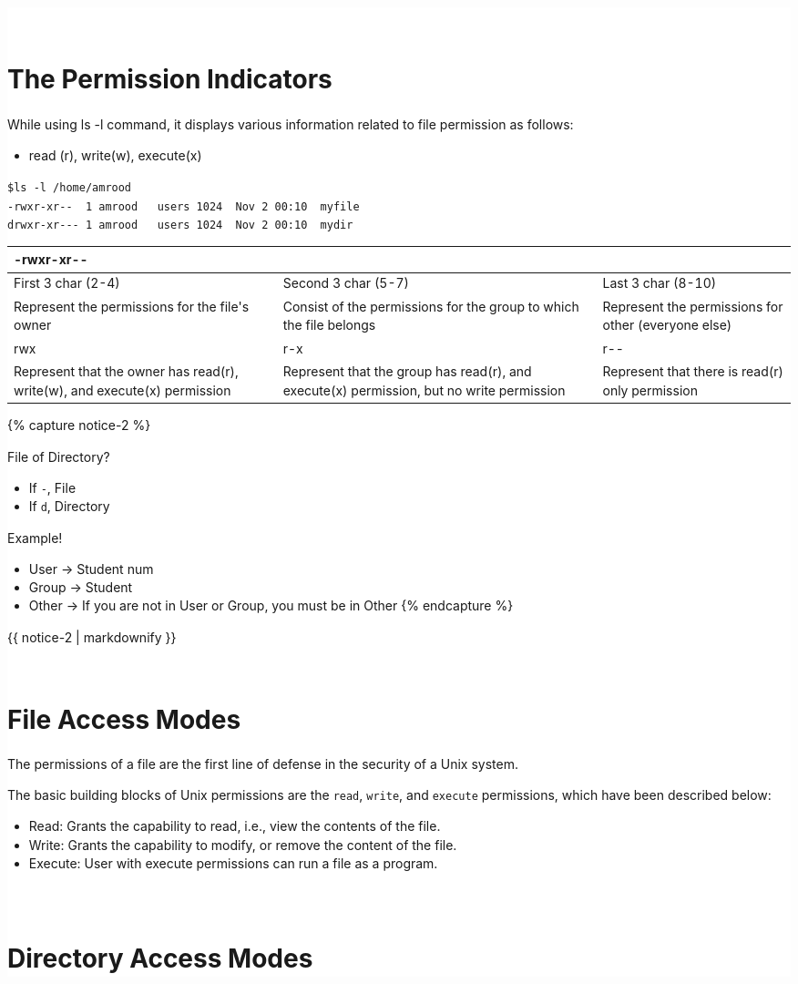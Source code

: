 <br>

# The Permission Indicators

While using ls -l command, it displays various information related to file permission as follows:

- read (r), write(w), execute(x)

```
$ls -l /home/amrood
-rwxr-xr--  1 amrood   users 1024  Nov 2 00:10  myfile
drwxr-xr--- 1 amrood   users 1024  Nov 2 00:10  mydir
```

| -rwxr-xr--                                                                |                                                                                          |                                                     |
| :------------------------------------------------------------------------ | :--------------------------------------------------------------------------------------- | :-------------------------------------------------- |
| First 3 char (2-4)                                                        | Second 3 char (5-7)                                                                      | Last 3 char (8-10)                                  |
| Represent the permissions for the file's owner                            | Consist of the permissions for the group to which the file belongs                       | Represent the permissions for other (everyone else) |
| rwx                                                                       | r-x                                                                                      | r--                                                 |
| Represent that the owner has read(r), write(w), and execute(x) permission | Represent that the group has read(r), and execute(x) permission, but no write permission | Represent that there is read(r) only permission     |

{% capture notice-2 %}

File of Directory?

- If `-`, File
- If `d`, Directory

Example!

- User → Student num
- Group → Student
- Other → If you are not in User or Group, you must be in Other
  {% endcapture %}

<div class="notice--danger">{{ notice-2 | markdownify }}</div>

<br>

# File Access Modes

The permissions of a file are the first line of defense in the security of a Unix system.

The basic building blocks of Unix permissions are the `read`, `write`, and `execute` permissions, which have been described below:

- Read: Grants the capability to read, i.e., view the contents of the file.
- Write: Grants the capability to modify, or remove the content of the file.
- Execute: User with execute permissions can run a file as a program.

<br>

# Directory Access Modes
